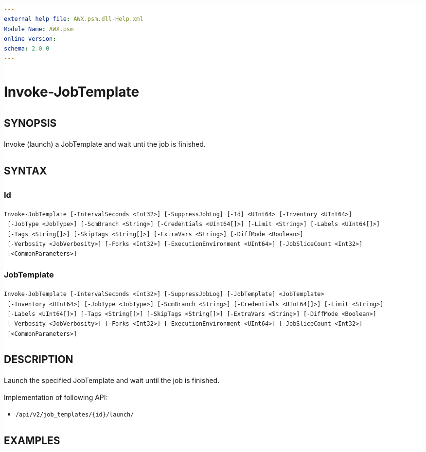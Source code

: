 ```yaml
---
external help file: AWX.psm.dll-Help.xml
Module Name: AWX.psm
online version:
schema: 2.0.0
---
```


# Invoke-JobTemplate

## SYNOPSIS
Invoke (launch) a JobTemplate and wait unti the job is finished.

## SYNTAX

### Id
```
Invoke-JobTemplate [-IntervalSeconds <Int32>] [-SuppressJobLog] [-Id] <UInt64> [-Inventory <UInt64>]
 [-JobType <JobType>] [-ScmBranch <String>] [-Credentials <UInt64[]>] [-Limit <String>] [-Labels <UInt64[]>]
 [-Tags <String[]>] [-SkipTags <String[]>] [-ExtraVars <String>] [-DiffMode <Boolean>]
 [-Verbosity <JobVerbosity>] [-Forks <Int32>] [-ExecutionEnvironment <UInt64>] [-JobSliceCount <Int32>]
 [<CommonParameters>]
```

### JobTemplate
```
Invoke-JobTemplate [-IntervalSeconds <Int32>] [-SuppressJobLog] [-JobTemplate] <JobTemplate>
 [-Inventory <UInt64>] [-JobType <JobType>] [-ScmBranch <String>] [-Credentials <UInt64[]>] [-Limit <String>]
 [-Labels <UInt64[]>] [-Tags <String[]>] [-SkipTags <String[]>] [-ExtraVars <String>] [-DiffMode <Boolean>]
 [-Verbosity <JobVerbosity>] [-Forks <Int32>] [-ExecutionEnvironment <UInt64>] [-JobSliceCount <Int32>]
 [<CommonParameters>]
```

## DESCRIPTION
Launch the specified JobTemplate and wait until the job is finished.

Implementation of following API:  
- `/api/v2/job_templates/{id}/launch/`

## EXAMPLES
